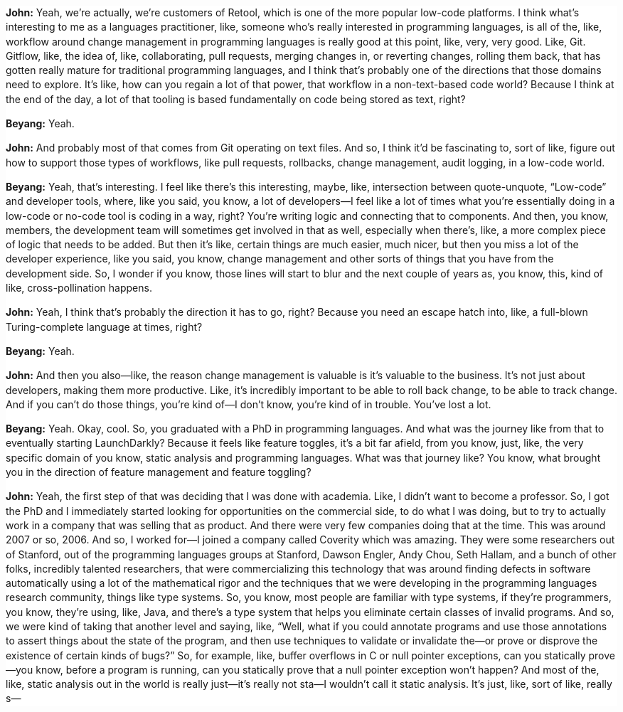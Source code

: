  **John:** Yeah, we’re actually, we’re customers of Retool, which is one of the more popular low-code platforms. I think what’s interesting to me as a languages practitioner, like, someone who’s really interested in programming languages, is all of the, like, workflow around change management in programming languages is really good at this point, like, very, very good. Like, Git. Gitflow, like, the idea of, like, collaborating, pull requests, merging changes in, or reverting changes, rolling them back, that has gotten really mature for traditional programming languages, and I think that’s probably one of the directions that those domains need to explore.
It’s like, how can you regain a lot of that power, that workflow in a non-text-based code world? Because I think at the end of the day, a lot of that tooling is based fundamentally on code being stored as text, right?

 **Beyang:** Yeah.

 **John:** And probably most of that comes from Git operating on text files. And so, I think it’d be fascinating to, sort of like, figure out how to support those types of workflows, like pull requests, rollbacks, change management, audit logging, in a low-code world.

 **Beyang:** Yeah, that’s interesting. I feel like there’s this interesting, maybe, like, intersection between quote-unquote, “Low-code” and developer tools, where, like you said, you know, a lot of developers—I feel like a lot of times what you’re essentially doing in a low-code or no-code tool is coding in a way, right? You’re writing logic and connecting that to components. And then, you know, members, the development team will sometimes get involved in that as well, especially when there’s, like, a more complex piece of logic that needs to be added. But then it’s like, certain things are much easier, much nicer, but then you miss a lot of the developer experience, like you said, you know, change management and other sorts of things that you have from the development side. So, I wonder if you know, those lines will start to blur and the next couple of years as, you know, this, kind of like, cross-pollination happens.

 **John:** Yeah, I think that’s probably the direction it has to go, right? Because you need an escape hatch into, like, a full-blown Turing-complete language at times, right?

 **Beyang:** Yeah.

 **John:** And then you also—like, the reason change management is valuable is it’s valuable to the business. It’s not just about developers, making them more productive. Like, it’s incredibly important to be able to roll back change, to be able to track change. And if you can’t do those things, you’re kind of—I don’t know, you’re kind of in trouble. You’ve lost a lot.

 **Beyang:** Yeah. Okay, cool. So, you graduated with a PhD in programming languages. And what was the journey like from that to eventually starting LaunchDarkly? Because it feels like feature toggles, it’s a bit far afield, from you know, just, like, the very specific domain of you know, static analysis and programming languages. What was that journey like? You know, what brought you in the direction of feature management and feature toggling?

 **John:** Yeah, the first step of that was deciding that I was done with academia. Like, I didn’t want to become a professor. So, I got the PhD and I immediately started looking for opportunities on the commercial side, to do what I was doing, but to try to actually work in a company that was selling that as product. And there were very few companies doing that at the time. This was around 2007 or so, 2006.
And so, I worked for—I joined a company called Coverity which was amazing. They were some researchers out of Stanford, out of the programming languages groups at Stanford, Dawson Engler, Andy Chou, Seth Hallam, and a bunch of other folks, incredibly talented researchers, that were commercializing this technology that was around finding defects in software automatically using a lot of the mathematical rigor and the techniques that we were developing in the programming languages research community, things like type systems. So, you know, most people are familiar with type systems, if they’re programmers, you know, they’re using, like, Java, and there’s a type system that helps you eliminate certain classes of invalid programs. And so, we were kind of taking that another level and saying, like, “Well, what if you could annotate programs and use those annotations to assert things about the state of the program, and then use techniques to validate or invalidate the—or prove or disprove the existence of certain kinds of bugs?” So, for example, like, buffer overflows in C or null pointer exceptions, can you statically prove—you know, before a program is running, can you statically prove that a null pointer exception won’t happen?
And most of the, like, static analysis out in the world is really just—it’s really not sta—I wouldn’t call it static analysis. It’s just, like, sort of like, really s—
